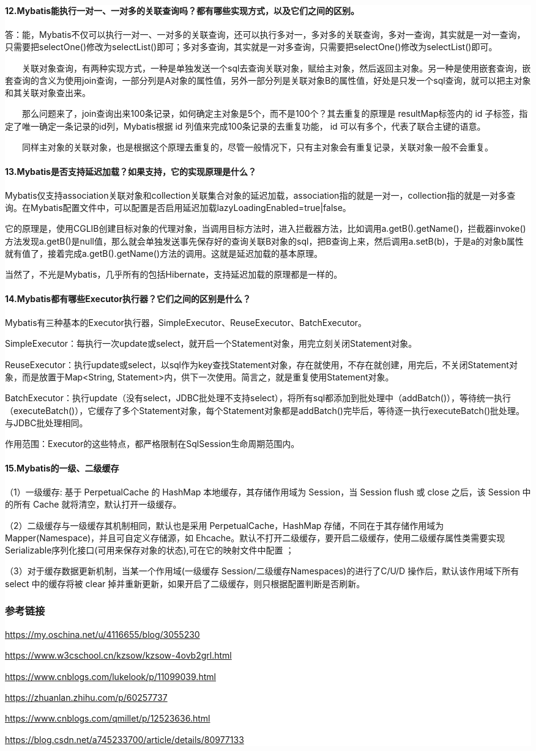 #### 12.Mybatis能执行一对一、一对多的关联查询吗？都有哪些实现方式，以及它们之间的区别。

答：能，Mybatis不仅可以执行一对一、一对多的关联查询，还可以执行多对一，多对多的关联查询，多对一查询，其实就是一对一查询，只需要把selectOne()修改为selectList()即可；多对多查询，其实就是一对多查询，只需要把selectOne()修改为selectList()即可。

　　关联对象查询，有两种实现方式，一种是单独发送一个sql去查询关联对象，赋给主对象，然后返回主对象。另一种是使用嵌套查询，嵌套查询的含义为使用join查询，一部分列是A对象的属性值，另外一部分列是关联对象B的属性值，好处是只发一个sql查询，就可以把主对象和其关联对象查出来。

　　那么问题来了，join查询出来100条记录，如何确定主对象是5个，而不是100个？其去重复的原理是 resultMap标签内的 id 子标签，指定了唯一确定一条记录的id列，Mybatis根据 id 列值来完成100条记录的去重复功能， id 可以有多个，代表了联合主键的语意。

　　同样主对象的关联对象，也是根据这个原理去重复的，尽管一般情况下，只有主对象会有重复记录，关联对象一般不会重复。

#### 13.Mybatis是否支持延迟加载？如果支持，它的实现原理是什么？

Mybatis仅支持association关联对象和collection关联集合对象的延迟加载，association指的就是一对一，collection指的就是一对多查询。在Mybatis配置文件中，可以配置是否启用延迟加载lazyLoadingEnabled=true|false。

它的原理是，使用CGLIB创建目标对象的代理对象，当调用目标方法时，进入拦截器方法，比如调用a.getB().getName()，拦截器invoke()方法发现a.getB()是null值，那么就会单独发送事先保存好的查询关联B对象的sql，把B查询上来，然后调用a.setB(b)，于是a的对象b属性就有值了，接着完成a.getB().getName()方法的调用。这就是延迟加载的基本原理。

当然了，不光是Mybatis，几乎所有的包括Hibernate，支持延迟加载的原理都是一样的。

#### 14.Mybatis都有哪些Executor执行器？它们之间的区别是什么？

Mybatis有三种基本的Executor执行器，SimpleExecutor、ReuseExecutor、BatchExecutor。

SimpleExecutor：每执行一次update或select，就开启一个Statement对象，用完立刻关闭Statement对象。

ReuseExecutor：执行update或select，以sql作为key查找Statement对象，存在就使用，不存在就创建，用完后，不关闭Statement对象，而是放置于Map<String, Statement>内，供下一次使用。简言之，就是重复使用Statement对象。

BatchExecutor：执行update（没有select，JDBC批处理不支持select），将所有sql都添加到批处理中（addBatch()），等待统一执行（executeBatch()），它缓存了多个Statement对象，每个Statement对象都是addBatch()完毕后，等待逐一执行executeBatch()批处理。与JDBC批处理相同。

作用范围：Executor的这些特点，都严格限制在SqlSession生命周期范围内。

#### 15.Mybatis的一级、二级缓存

（1）一级缓存: 基于 PerpetualCache 的 HashMap 本地缓存，其存储作用域为 Session，当 Session flush 或 close 之后，该 Session 中的所有 Cache 就将清空，默认打开一级缓存。

（2）二级缓存与一级缓存其机制相同，默认也是采用 PerpetualCache，HashMap 存储，不同在于其存储作用域为 Mapper(Namespace)，并且可自定义存储源，如 Ehcache。默认不打开二级缓存，要开启二级缓存，使用二级缓存属性类需要实现Serializable序列化接口(可用来保存对象的状态),可在它的映射文件中配置<cache/> ；

（3）对于缓存数据更新机制，当某一个作用域(一级缓存 Session/二级缓存Namespaces)的进行了C/U/D 操作后，默认该作用域下所有 select 中的缓存将被 clear 掉并重新更新，如果开启了二级缓存，则只根据配置判断是否刷新。



### 参考链接

https://my.oschina.net/u/4116655/blog/3055230

https://www.w3cschool.cn/kzsow/kzsow-4ovb2grl.html

https://www.cnblogs.com/lukelook/p/11099039.html

https://zhuanlan.zhihu.com/p/60257737

https://www.cnblogs.com/qmillet/p/12523636.html

https://blog.csdn.net/a745233700/article/details/80977133
